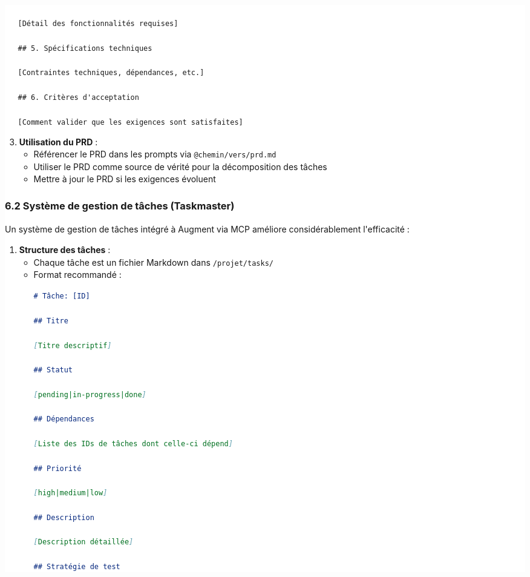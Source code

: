 ```plaintext

   [Détail des fonctionnalités requises]

   ## 5. Spécifications techniques

   [Contraintes techniques, dépendances, etc.]

   ## 6. Critères d'acceptation

   [Comment valider que les exigences sont satisfaites]
   ```

3. **Utilisation du PRD** :
   - Référencer le PRD dans les prompts via `@chemin/vers/prd.md`
   - Utiliser le PRD comme source de vérité pour la décomposition des tâches
   - Mettre à jour le PRD si les exigences évoluent

### 6.2 Système de gestion de tâches (Taskmaster)

Un système de gestion de tâches intégré à Augment via MCP améliore considérablement l'efficacité :

1. **Structure des tâches** :
   - Chaque tâche est un fichier Markdown dans `/projet/tasks/`
   - Format recommandé :
     ```markdown
     # Tâche: [ID]

     ## Titre

     [Titre descriptif]

     ## Statut

     [pending|in-progress|done]

     ## Dépendances

     [Liste des IDs de tâches dont celle-ci dépend]

     ## Priorité

     [high|medium|low]

     ## Description

     [Description détaillée]

     ## Stratégie de test
